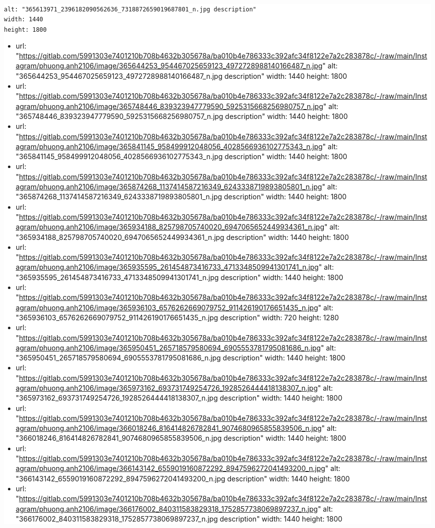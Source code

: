     alt: "365613971_2396182090562636_7318872659019687801_n.jpg description"
    width: 1440
    height: 1800
  - url: "https://gitlab.com/5991303e7401210b708b4632b305678a/ba010b4e786333c392afc34f8122e7a2c283878c/-/raw/main/Instagram/phuong.anh2106/image/365644253_954467025659123_4972728988140166487_n.jpg"
    alt: "365644253_954467025659123_4972728988140166487_n.jpg description"
    width: 1440
    height: 1800
  - url: "https://gitlab.com/5991303e7401210b708b4632b305678a/ba010b4e786333c392afc34f8122e7a2c283878c/-/raw/main/Instagram/phuong.anh2106/image/365748446_839323947779590_5925315668256980757_n.jpg"
    alt: "365748446_839323947779590_5925315668256980757_n.jpg description"
    width: 1440
    height: 1800
  - url: "https://gitlab.com/5991303e7401210b708b4632b305678a/ba010b4e786333c392afc34f8122e7a2c283878c/-/raw/main/Instagram/phuong.anh2106/image/365841145_958499912048056_4028566936102775343_n.jpg"
    alt: "365841145_958499912048056_4028566936102775343_n.jpg description"
    width: 1440
    height: 1800
  - url: "https://gitlab.com/5991303e7401210b708b4632b305678a/ba010b4e786333c392afc34f8122e7a2c283878c/-/raw/main/Instagram/phuong.anh2106/image/365874268_1137414587216349_6243338719893805801_n.jpg"
    alt: "365874268_1137414587216349_6243338719893805801_n.jpg description"
    width: 1440
    height: 1800
  - url: "https://gitlab.com/5991303e7401210b708b4632b305678a/ba010b4e786333c392afc34f8122e7a2c283878c/-/raw/main/Instagram/phuong.anh2106/image/365934188_825798705740020_6947065652449934361_n.jpg"
    alt: "365934188_825798705740020_6947065652449934361_n.jpg description"
    width: 1440
    height: 1800
  - url: "https://gitlab.com/5991303e7401210b708b4632b305678a/ba010b4e786333c392afc34f8122e7a2c283878c/-/raw/main/Instagram/phuong.anh2106/image/365935595_261454873416733_4713348509941301741_n.jpg"
    alt: "365935595_261454873416733_4713348509941301741_n.jpg description"
    width: 1440
    height: 1800
  - url: "https://gitlab.com/5991303e7401210b708b4632b305678a/ba010b4e786333c392afc34f8122e7a2c283878c/-/raw/main/Instagram/phuong.anh2106/image/365936103_6576262669079752_911426190176651435_n.jpg"
    alt: "365936103_6576262669079752_911426190176651435_n.jpg description"
    width: 720
    height: 1280
  - url: "https://gitlab.com/5991303e7401210b708b4632b305678a/ba010b4e786333c392afc34f8122e7a2c283878c/-/raw/main/Instagram/phuong.anh2106/image/365950451_265718579580694_6905553781795081686_n.jpg"
    alt: "365950451_265718579580694_6905553781795081686_n.jpg description"
    width: 1440
    height: 1800
  - url: "https://gitlab.com/5991303e7401210b708b4632b305678a/ba010b4e786333c392afc34f8122e7a2c283878c/-/raw/main/Instagram/phuong.anh2106/image/365973162_693731749254726_1928526444418138307_n.jpg"
    alt: "365973162_693731749254726_1928526444418138307_n.jpg description"
    width: 1440
    height: 1800
  - url: "https://gitlab.com/5991303e7401210b708b4632b305678a/ba010b4e786333c392afc34f8122e7a2c283878c/-/raw/main/Instagram/phuong.anh2106/image/366018246_816414826782841_9074680965855839506_n.jpg"
    alt: "366018246_816414826782841_9074680965855839506_n.jpg description"
    width: 1440
    height: 1800
  - url: "https://gitlab.com/5991303e7401210b708b4632b305678a/ba010b4e786333c392afc34f8122e7a2c283878c/-/raw/main/Instagram/phuong.anh2106/image/366143142_6559019160872292_8947596272041493200_n.jpg"
    alt: "366143142_6559019160872292_8947596272041493200_n.jpg description"
    width: 1440
    height: 1800
  - url: "https://gitlab.com/5991303e7401210b708b4632b305678a/ba010b4e786333c392afc34f8122e7a2c283878c/-/raw/main/Instagram/phuong.anh2106/image/366176002_840311583829318_1752857738069897237_n.jpg"
    alt: "366176002_840311583829318_1752857738069897237_n.jpg description"
    width: 1440
    height: 1800
